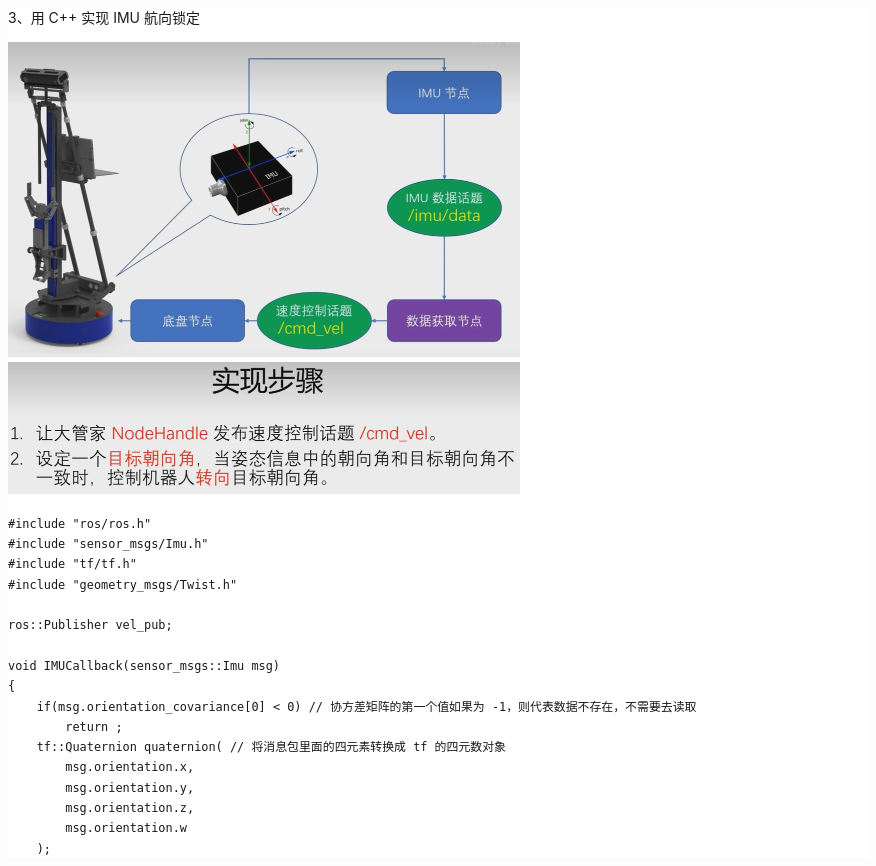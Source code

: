 

3、用 C++ 实现 IMU 航向锁定

<img src="b站机器人工匠阿杰笔记.assets/image-20240316160547025.png" alt="image-20240316160547025" style="zoom:50%;" />

<img src="b站机器人工匠阿杰笔记.assets/image-20240316160651048.png" alt="image-20240316160651048" style="zoom:50%;" />

```
#include "ros/ros.h"
#include "sensor_msgs/Imu.h"
#include "tf/tf.h"
#include "geometry_msgs/Twist.h"

ros::Publisher vel_pub;

void IMUCallback(sensor_msgs::Imu msg)
{
    if(msg.orientation_covariance[0] < 0) // 协方差矩阵的第一个值如果为 -1，则代表数据不存在，不需要去读取
        return ;
    tf::Quaternion quaternion( // 将消息包里面的四元素转换成 tf 的四元数对象
        msg.orientation.x,
        msg.orientation.y,
        msg.orientation.z,
        msg.orientation.w
    );

```